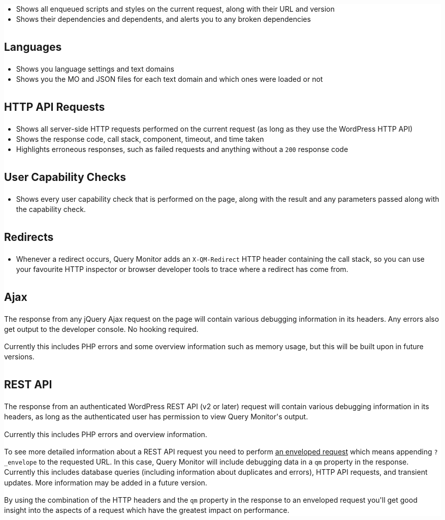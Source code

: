  * Shows all enqueued scripts and styles on the current request, along with their URL and version
 * Shows their dependencies and dependents, and alerts you to any broken dependencies

## Languages

 * Shows you language settings and text domains
 * Shows you the MO and JSON files for each text domain and which ones were loaded or not

## HTTP API Requests

 * Shows all server-side HTTP requests performed on the current request (as long as they use the WordPress HTTP API)
 * Shows the response code, call stack, component, timeout, and time taken
 * Highlights erroneous responses, such as failed requests and anything without a `200` response code

## User Capability Checks

 * Shows every user capability check that is performed on the page, along with the result and any parameters passed along with the capability check.

## Redirects

 * Whenever a redirect occurs, Query Monitor adds an `X-QM-Redirect` HTTP header containing the call stack, so you can use your favourite HTTP inspector or browser developer tools to trace where a redirect has come from.

## Ajax

The response from any jQuery Ajax request on the page will contain various debugging information in its headers. Any errors also get output to the developer console. No hooking required.

Currently this includes PHP errors and some overview information such as memory usage, but this will be built upon in future versions.

## REST API

The response from an authenticated WordPress REST API (v2 or later) request will contain various debugging information in its headers, as long as the authenticated user has permission to view Query Monitor's output.

Currently this includes PHP errors and overview information.

To see more detailed information about a REST API request you need to perform [an enveloped request](https://developer.wordpress.org/rest-api/using-the-rest-api/global-parameters/#_envelope) which means appending `?_envelope` to the requested URL. In this case, Query Monitor will include debugging data in a `qm` property in the response. Currently this includes database queries (including information about duplicates and errors), HTTP API requests, and transient updates. More information may be added in a future version.

By using the combination of the HTTP headers and the `qm` property in the response to an enveloped request you'll get good insight into the aspects of a request which have the greatest impact on performance.
